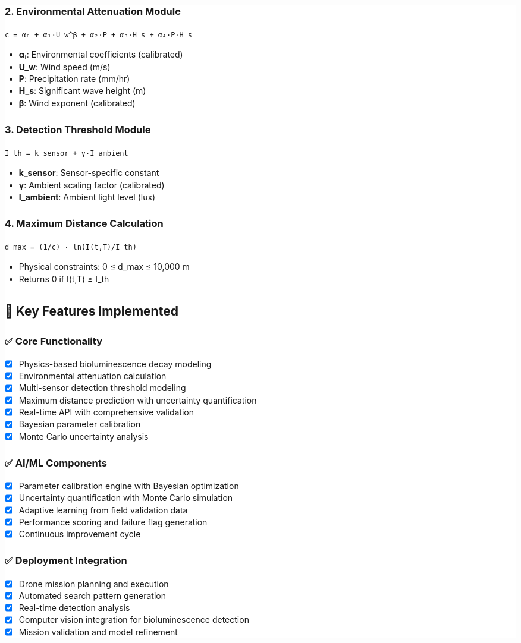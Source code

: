 ### 2. Environmental Attenuation Module

```
c = α₀ + α₁·U_w^β + α₂·P + α₃·H_s + α₄·P·H_s
```

- **αᵢ**: Environmental coefficients (calibrated)
- **U_w**: Wind speed (m/s)
- **P**: Precipitation rate (mm/hr)
- **H_s**: Significant wave height (m)
- **β**: Wind exponent (calibrated)

### 3. Detection Threshold Module

```
I_th = k_sensor + γ·I_ambient
```

- **k_sensor**: Sensor-specific constant
- **γ**: Ambient scaling factor (calibrated)
- **I_ambient**: Ambient light level (lux)

### 4. Maximum Distance Calculation

```
d_max = (1/c) · ln(I(t,T)/I_th)
```

- Physical constraints: 0 ≤ d_max ≤ 10,000 m
- Returns 0 if I(t,T) ≤ I_th

## 🚀 Key Features Implemented

### ✅ Core Functionality

- [x] Physics-based bioluminescence decay modeling
- [x] Environmental attenuation calculation
- [x] Multi-sensor detection threshold modeling
- [x] Maximum distance prediction with uncertainty quantification
- [x] Real-time API with comprehensive validation
- [x] Bayesian parameter calibration
- [x] Monte Carlo uncertainty analysis

### ✅ AI/ML Components

- [x] Parameter calibration engine with Bayesian optimization
- [x] Uncertainty quantification with Monte Carlo simulation
- [x] Adaptive learning from field validation data
- [x] Performance scoring and failure flag generation
- [x] Continuous improvement cycle

### ✅ Deployment Integration

- [x] Drone mission planning and execution
- [x] Automated search pattern generation
- [x] Real-time detection analysis
- [x] Computer vision integration for bioluminescence detection
- [x] Mission validation and model refinement
